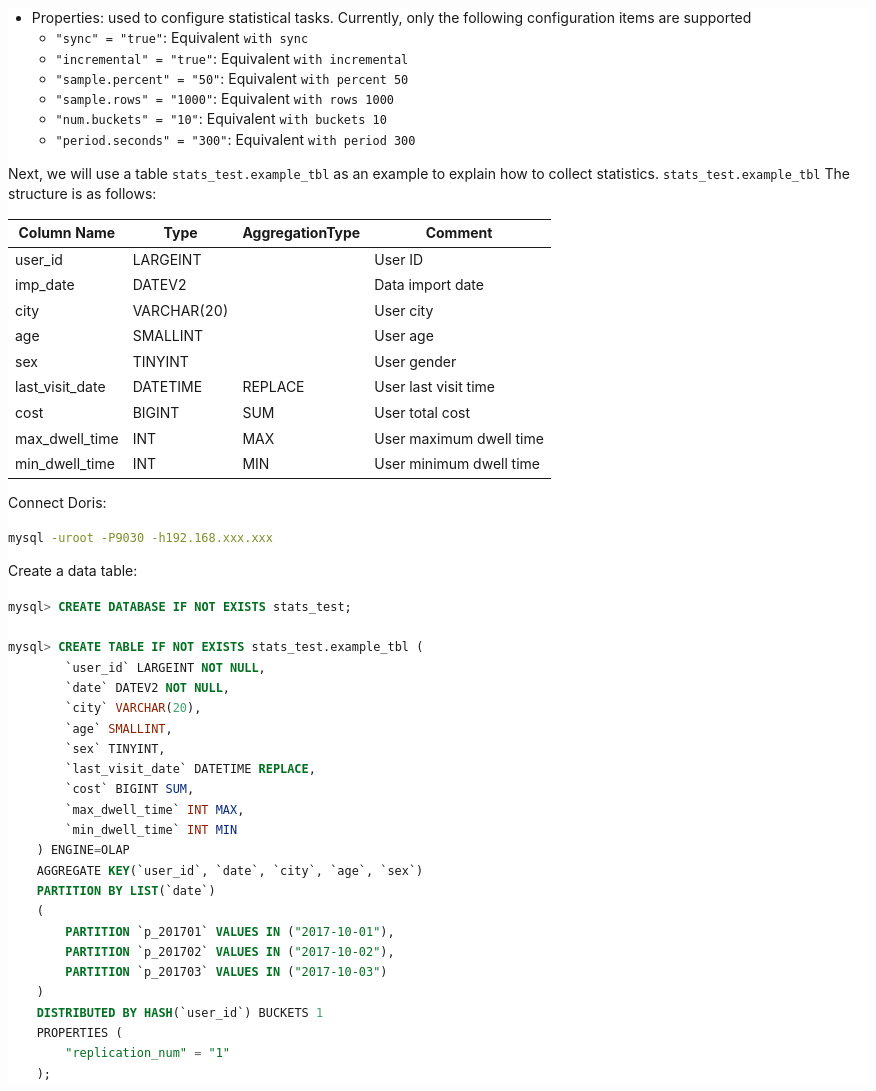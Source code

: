 - Properties: used to configure statistical tasks. Currently, only the following configuration items are supported
    - `"sync" = "true"`: Equivalent `with sync`
    - `"incremental" = "true"`: Equivalent `with incremental`
    - `"sample.percent" = "50"`: Equivalent `with percent 50`
    - `"sample.rows" = "1000"`: Equivalent `with rows 1000`
    - `"num.buckets" = "10"`: Equivalent `with buckets 10`
    - `"period.seconds" = "300"`: Equivalent `with period 300`

Next, we will use a table `stats_test.example_tbl` as an example to explain how to collect statistics. `stats_test.example_tbl` The structure is as follows:

| Column Name     | Type        | AggregationType | Comment                 |
| --------------- | ----------- | --------------- | ----------------------- |
| user_id         | LARGEINT    |                 | User ID                 |
| imp_date        | DATEV2      |                 | Data import date        |
| city            | VARCHAR(20) |                 | User city               |
| age             | SMALLINT    |                 | User age                |
| sex             | TINYINT     |                 | User gender             |
| last_visit_date | DATETIME    | REPLACE         | User last visit time    |
| cost            | BIGINT      | SUM             | User total cost         |
| max_dwell_time  | INT         | MAX             | User maximum dwell time |
| min_dwell_time  | INT         | MIN             | User minimum dwell time |

Connect Doris:

```Bash
mysql -uroot -P9030 -h192.168.xxx.xxx
```

Create a data table:

```SQL
mysql> CREATE DATABASE IF NOT EXISTS stats_test;

mysql> CREATE TABLE IF NOT EXISTS stats_test.example_tbl (
        `user_id` LARGEINT NOT NULL,
        `date` DATEV2 NOT NULL,
        `city` VARCHAR(20),
        `age` SMALLINT,
        `sex` TINYINT,
        `last_visit_date` DATETIME REPLACE,
        `cost` BIGINT SUM,
        `max_dwell_time` INT MAX,
        `min_dwell_time` INT MIN
    ) ENGINE=OLAP
    AGGREGATE KEY(`user_id`, `date`, `city`, `age`, `sex`)
    PARTITION BY LIST(`date`)
    (
        PARTITION `p_201701` VALUES IN ("2017-10-01"),
        PARTITION `p_201702` VALUES IN ("2017-10-02"),
        PARTITION `p_201703` VALUES IN ("2017-10-03")
    )
    DISTRIBUTED BY HASH(`user_id`) BUCKETS 1
    PROPERTIES (
        "replication_num" = "1"
    );
```
